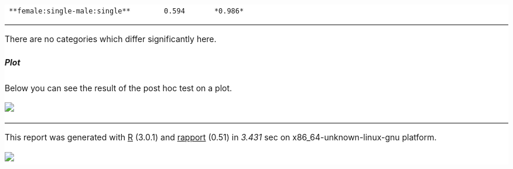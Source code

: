      **female:single-male:single**        0.594       *0.986*
  ------------------------------------------------------------

There are no categories which differ significantly here.

##### Plot

Below you can see the result of the post hoc test on a plot.

[![](plots/ANOVA-8.png)](plots/ANOVA-8-hires.png)

* * * * *

This report was generated with [R](http://www.r-project.org/) (3.0.1)
and [rapport](https://rapporter.github.io/rapport/) (0.51) in *3.431* sec on
x86\_64-unknown-linux-gnu platform.

![](images/logo.png)
